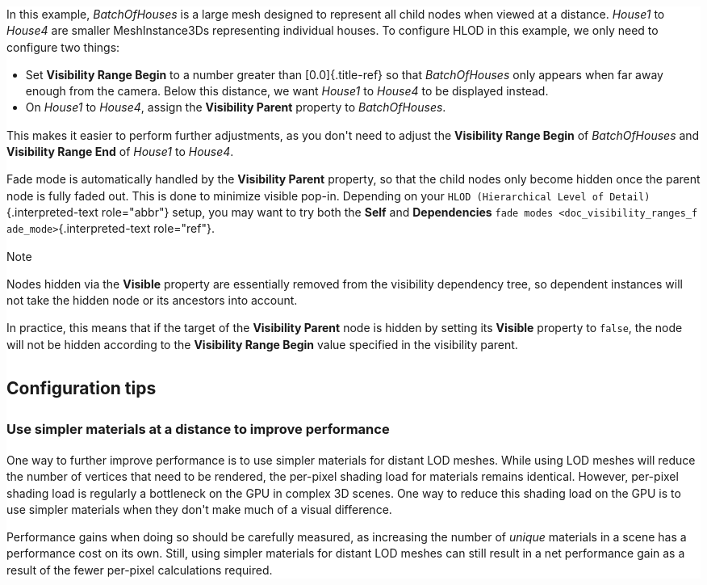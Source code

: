 In this example, *BatchOfHouses* is a large mesh designed to represent
all child nodes when viewed at a distance. *House1* to *House4* are
smaller MeshInstance3Ds representing individual houses. To configure
HLOD in this example, we only need to configure two things:

- Set **Visibility Range Begin** to a number greater than
  [0.0]{.title-ref} so that *BatchOfHouses* only appears when far away
  enough from the camera. Below this distance, we want *House1* to
  *House4* to be displayed instead.
- On *House1* to *House4*, assign the **Visibility Parent** property to
  *BatchOfHouses*.

This makes it easier to perform further adjustments, as you don\'t need
to adjust the **Visibility Range Begin** of *BatchOfHouses* and
**Visibility Range End** of *House1* to *House4*.

Fade mode is automatically handled by the **Visibility Parent**
property, so that the child nodes only become hidden once the parent
node is fully faded out. This is done to minimize visible pop-in.
Depending on your `HLOD
(Hierarchical Level of Detail)`{.interpreted-text role="abbr"} setup,
you may want to try both the **Self** and **Dependencies**
`fade modes <doc_visibility_ranges_fade_mode>`{.interpreted-text
role="ref"}.

> [!NOTE]
> Nodes hidden via the **Visible** property are essentially removed from
> the visibility dependency tree, so dependent instances will not take
> the hidden node or its ancestors into account.
>
> In practice, this means that if the target of the **Visibility
> Parent** node is hidden by setting its **Visible** property to
> `false`, the node will not be hidden according to the **Visibility
> Range Begin** value specified in the visibility parent.

## Configuration tips

### Use simpler materials at a distance to improve performance

One way to further improve performance is to use simpler materials for
distant LOD meshes. While using LOD meshes will reduce the number of
vertices that need to be rendered, the per-pixel shading load for
materials remains identical. However, per-pixel shading load is
regularly a bottleneck on the GPU in complex 3D scenes. One way to
reduce this shading load on the GPU is to use simpler materials when
they don\'t make much of a visual difference.

Performance gains when doing so should be carefully measured, as
increasing the number of *unique* materials in a scene has a performance
cost on its own. Still, using simpler materials for distant LOD meshes
can still result in a net performance gain as a result of the fewer
per-pixel calculations required.

